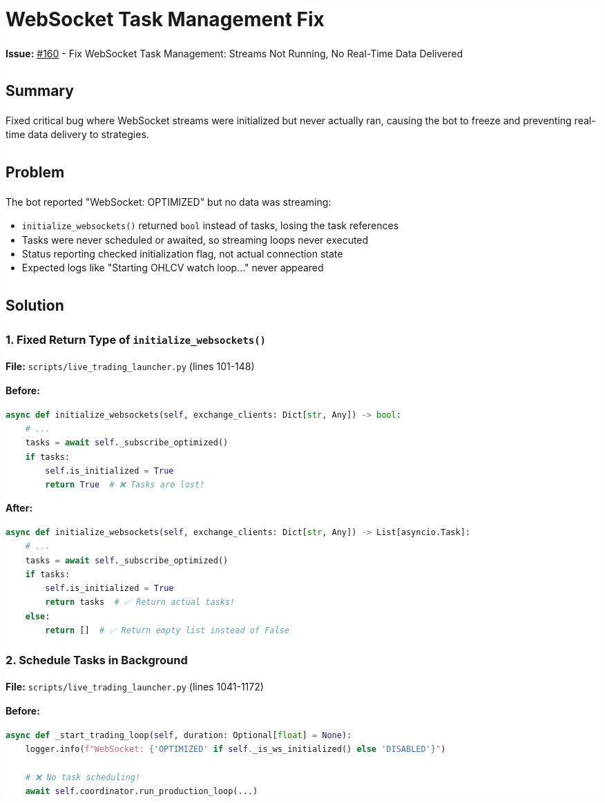 # WebSocket Task Management Fix

**Issue:** [#160](https://github.com/SefaGH/bearish-alpha-bot/issues/160) - Fix WebSocket Task Management: Streams Not Running, No Real-Time Data Delivered

## Summary

Fixed critical bug where WebSocket streams were initialized but never actually ran, causing the bot to freeze and preventing real-time data delivery to strategies.

## Problem

The bot reported "WebSocket: OPTIMIZED" but no data was streaming:
- `initialize_websockets()` returned `bool` instead of tasks, losing the task references
- Tasks were never scheduled or awaited, so streaming loops never executed
- Status reporting checked initialization flag, not actual connection state
- Expected logs like "Starting OHLCV watch loop..." never appeared

## Solution

### 1. Fixed Return Type of `initialize_websockets()` 

**File:** `scripts/live_trading_launcher.py` (lines 101-148)

**Before:**
```python
async def initialize_websockets(self, exchange_clients: Dict[str, Any]) -> bool:
    # ...
    tasks = await self._subscribe_optimized()
    if tasks:
        self.is_initialized = True
        return True  # ❌ Tasks are lost!
```

**After:**
```python
async def initialize_websockets(self, exchange_clients: Dict[str, Any]) -> List[asyncio.Task]:
    # ...
    tasks = await self._subscribe_optimized()
    if tasks:
        self.is_initialized = True
        return tasks  # ✅ Return actual tasks!
    else:
        return []  # ✅ Return empty list instead of False
```

### 2. Schedule Tasks in Background

**File:** `scripts/live_trading_launcher.py` (lines 1041-1172)

**Before:**
```python
async def _start_trading_loop(self, duration: Optional[float] = None):
    logger.info(f"WebSocket: {'OPTIMIZED' if self._is_ws_initialized() else 'DISABLED'}")
    
    # ❌ No task scheduling!
    await self.coordinator.run_production_loop(...)
```

